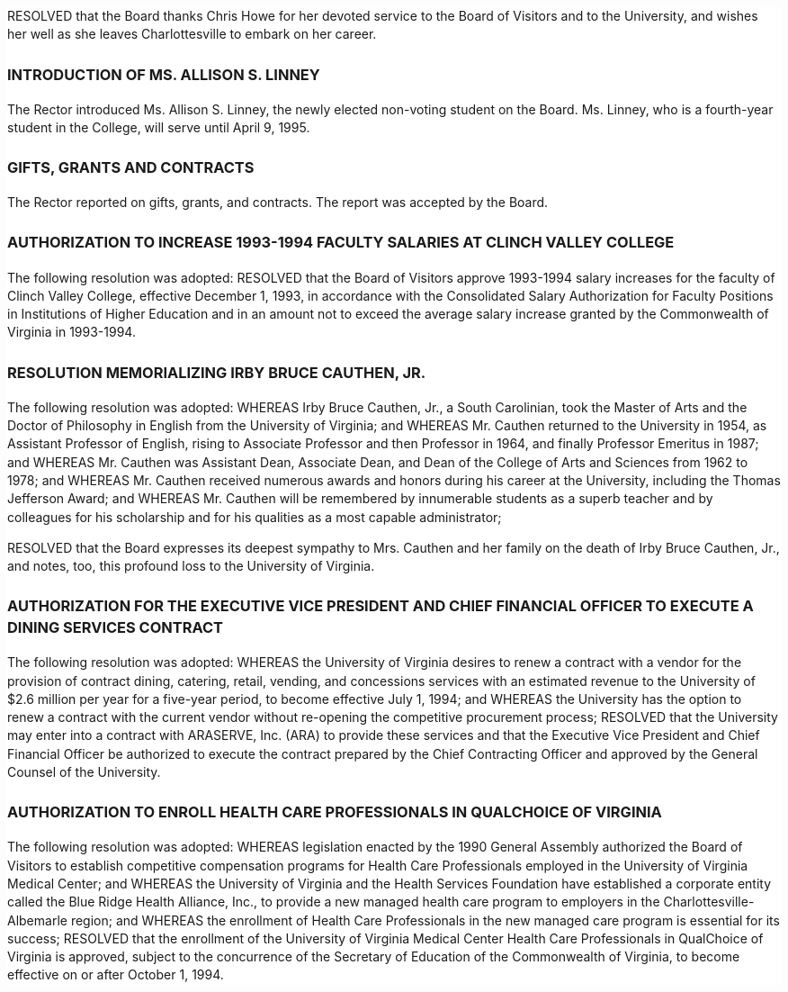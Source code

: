 RESOLVED that the Board thanks Chris Howe for her devoted service to the Board of Visitors and to the University, and wishes her well as she leaves Charlottesville to embark on her career.

### INTRODUCTION OF MS. ALLISON S. LINNEY

The Rector introduced Ms. Allison S. Linney, the newly elected non-voting student on the Board. Ms. Linney, who is a fourth-year student in the College, will serve until April 9, 1995.

### GIFTS, GRANTS AND CONTRACTS

The Rector reported on gifts, grants, and contracts. The report was accepted by the Board.

### AUTHORIZATION TO INCREASE 1993-1994 FACULTY SALARIES AT CLINCH VALLEY COLLEGE

The following resolution was adopted: RESOLVED that the Board of Visitors approve 1993-1994 salary increases for the faculty of Clinch Valley College, effective December 1, 1993, in accordance with the Consolidated Salary Authorization for Faculty Positions in Institutions of Higher Education and in an amount not to exceed the average salary increase granted by the Commonwealth of Virginia in 1993-1994.

### RESOLUTION MEMORIALIZING IRBY BRUCE CAUTHEN, JR.

The following resolution was adopted: WHEREAS Irby Bruce Cauthen, Jr., a South Carolinian, took the Master of Arts and the Doctor of Philosophy in English from the University of Virginia; and WHEREAS Mr. Cauthen returned to the University in 1954, as Assistant Professor of English, rising to Associate Professor and then Professor in 1964, and finally Professor Emeritus in 1987; and WHEREAS Mr. Cauthen was Assistant Dean, Associate Dean, and Dean of the College of Arts and Sciences from 1962 to 1978; and WHEREAS Mr. Cauthen received numerous awards and honors during his career at the University, including the Thomas Jefferson Award; and WHEREAS Mr. Cauthen will be remembered by innumerable students as a superb teacher and by colleagues for his scholarship and for his qualities as a most capable administrator;

RESOLVED that the Board expresses its deepest sympathy to Mrs. Cauthen and her family on the death of Irby Bruce Cauthen, Jr., and notes, too, this profound loss to the University of Virginia.

### AUTHORIZATION FOR THE EXECUTIVE VICE PRESIDENT AND CHIEF FINANCIAL OFFICER TO EXECUTE A DINING SERVICES CONTRACT

The following resolution was adopted: WHEREAS the University of Virginia desires to renew a contract with a vendor for the provision of contract dining, catering, retail, vending, and concessions services with an estimated revenue to the University of $2.6 million per year for a five-year period, to become effective July 1, 1994; and WHEREAS the University has the option to renew a contract with the current vendor without re-opening the competitive procurement process; RESOLVED that the University may enter into a contract with ARASERVE, Inc. (ARA) to provide these services and that the Executive Vice President and Chief Financial Officer be authorized to execute the contract prepared by the Chief Contracting Officer and approved by the General Counsel of the University.

### AUTHORIZATION TO ENROLL HEALTH CARE PROFESSIONALS IN QUALCHOICE OF VIRGINIA

The following resolution was adopted: WHEREAS legislation enacted by the 1990 General Assembly authorized the Board of Visitors to establish competitive compensation programs for Health Care Professionals employed in the University of Virginia Medical Center; and WHEREAS the University of Virginia and the Health Services Foundation have established a corporate entity called the Blue Ridge Health Alliance, Inc., to provide a new managed health care program to employers in the Charlottesville-Albemarle region; and WHEREAS the enrollment of Health Care Professionals in the new managed care program is essential for its success; RESOLVED that the enrollment of the University of Virginia Medical Center Health Care Professionals in QualChoice of Virginia is approved, subject to the concurrence of the Secretary of Education of the Commonwealth of Virginia, to become effective on or after October 1, 1994.

